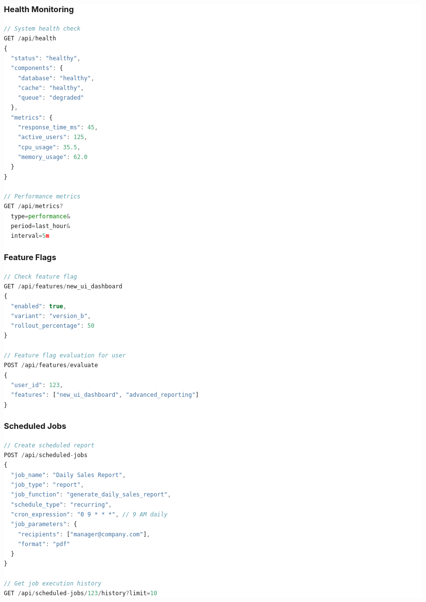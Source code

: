 ### Health Monitoring
```javascript
// System health check
GET /api/health
{
  "status": "healthy",
  "components": {
    "database": "healthy",
    "cache": "healthy",
    "queue": "degraded"
  },
  "metrics": {
    "response_time_ms": 45,
    "active_users": 125,
    "cpu_usage": 35.5,
    "memory_usage": 62.0
  }
}

// Performance metrics
GET /api/metrics?
  type=performance&
  period=last_hour&
  interval=5m
```

### Feature Flags
```javascript
// Check feature flag
GET /api/features/new_ui_dashboard
{
  "enabled": true,
  "variant": "version_b",
  "rollout_percentage": 50
}

// Feature flag evaluation for user
POST /api/features/evaluate
{
  "user_id": 123,
  "features": ["new_ui_dashboard", "advanced_reporting"]
}
```

### Scheduled Jobs
```javascript
// Create scheduled report
POST /api/scheduled-jobs
{
  "job_name": "Daily Sales Report",
  "job_type": "report",
  "job_function": "generate_daily_sales_report",
  "schedule_type": "recurring",
  "cron_expression": "0 9 * * *", // 9 AM daily
  "job_parameters": {
    "recipients": ["manager@company.com"],
    "format": "pdf"
  }
}

// Get job execution history
GET /api/scheduled-jobs/123/history?limit=10
```
